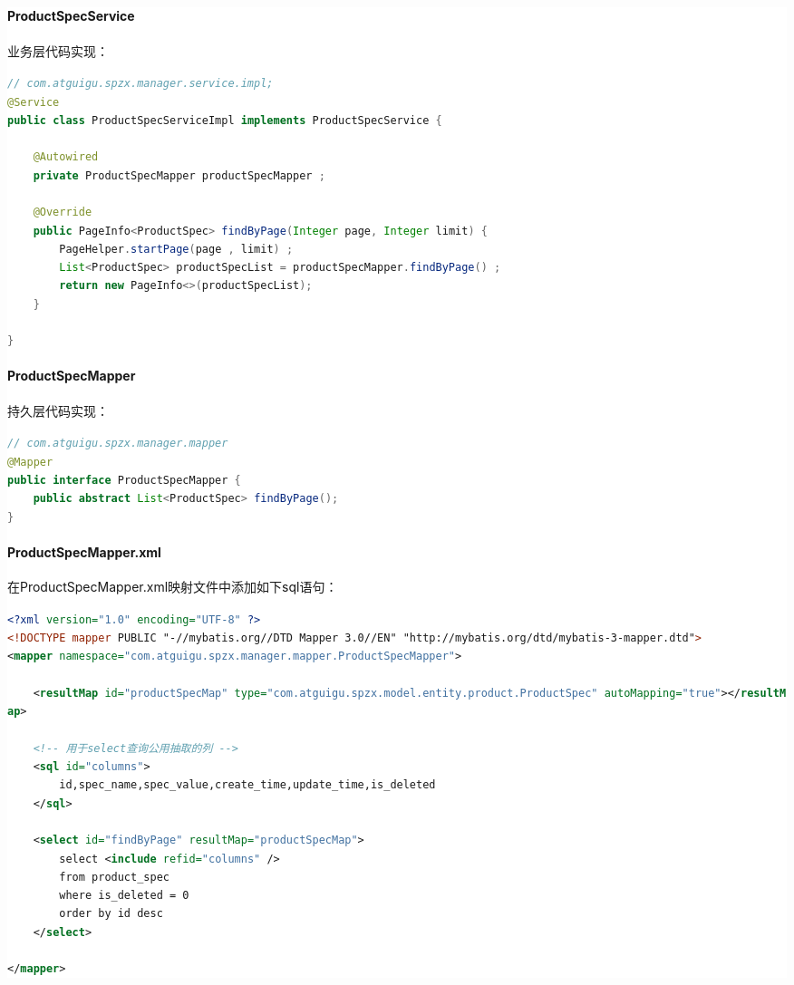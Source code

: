 #### ProductSpecService

业务层代码实现：

```java
// com.atguigu.spzx.manager.service.impl;
@Service
public class ProductSpecServiceImpl implements ProductSpecService {

    @Autowired
    private ProductSpecMapper productSpecMapper ;

    @Override
    public PageInfo<ProductSpec> findByPage(Integer page, Integer limit) {
        PageHelper.startPage(page , limit) ;
        List<ProductSpec> productSpecList = productSpecMapper.findByPage() ;
        return new PageInfo<>(productSpecList);
    }

}
```

#### ProductSpecMapper

持久层代码实现：

```java
// com.atguigu.spzx.manager.mapper
@Mapper
public interface ProductSpecMapper {
    public abstract List<ProductSpec> findByPage();
}
```

#### ProductSpecMapper.xml

在ProductSpecMapper.xml映射文件中添加如下sql语句：

```xml
<?xml version="1.0" encoding="UTF-8" ?>
<!DOCTYPE mapper PUBLIC "-//mybatis.org//DTD Mapper 3.0//EN" "http://mybatis.org/dtd/mybatis-3-mapper.dtd">
<mapper namespace="com.atguigu.spzx.manager.mapper.ProductSpecMapper">

    <resultMap id="productSpecMap" type="com.atguigu.spzx.model.entity.product.ProductSpec" autoMapping="true"></resultMap>

    <!-- 用于select查询公用抽取的列 -->
    <sql id="columns">
        id,spec_name,spec_value,create_time,update_time,is_deleted
    </sql>

    <select id="findByPage" resultMap="productSpecMap">
        select <include refid="columns" />
        from product_spec
        where is_deleted = 0
        order by id desc
    </select>

</mapper>
```
